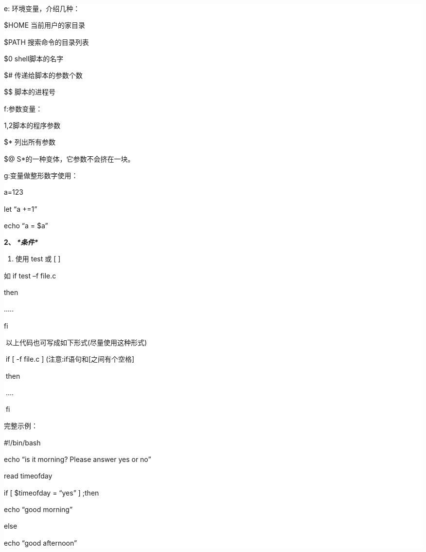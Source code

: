 e: 环境变量，介绍几种：

$HOME  当前用户的家目录 

$PATH   搜索命令的目录列表

$0			shell脚本的名字

$#			传递给脚本的参数个数

$$			脚本的进程号

f:参数变量：

$1,$2脚本的程序参数

$*   列出所有参数

$@   S*的一种变体，它参数不会挤在一块。

g:变量做整形数字使用：

a=123

let “a +=1”

echo “a = $a”

**2、** ***\*条件\****

1) 使用 test 或 [ ]

如  if test –f file.c

then

…..

fi

​    以上代码也可写成如下形式(尽量使用这种形式)

​     if [ -f file.c ]  (注意:if语句和[之间有个空格]

​    then

​     ….

​     fi

完整示例：

\#!/bin/bash

echo  “is  it  morning? Please  answer  yes  or  no”

read  timeofday

if [ $timeofday = “yes” ] ;then

  echo  “good morning”

else

  echo  “good afternoon”
